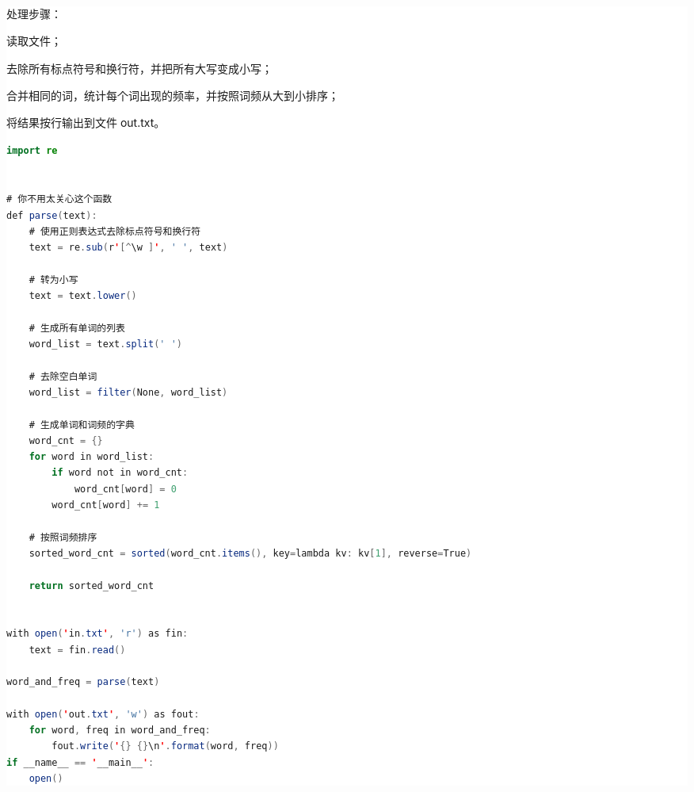 ```
```

处理步骤：

读取文件；

去除所有标点符号和换行符，并把所有大写变成小写；

合并相同的词，统计每个词出现的频率，并按照词频从大到小排序；

将结果按行输出到文件 out.txt。

```java
import re


# 你不用太关心这个函数
def parse(text):
    # 使用正则表达式去除标点符号和换行符
    text = re.sub(r'[^\w ]', ' ', text)

    # 转为小写
    text = text.lower()

    # 生成所有单词的列表
    word_list = text.split(' ')

    # 去除空白单词
    word_list = filter(None, word_list)

    # 生成单词和词频的字典
    word_cnt = {}
    for word in word_list:
        if word not in word_cnt:
            word_cnt[word] = 0
        word_cnt[word] += 1

    # 按照词频排序
    sorted_word_cnt = sorted(word_cnt.items(), key=lambda kv: kv[1], reverse=True)

    return sorted_word_cnt


with open('in.txt', 'r') as fin:
    text = fin.read()

word_and_freq = parse(text)

with open('out.txt', 'w') as fout:
    for word, freq in word_and_freq:
        fout.write('{} {}\n'.format(word, freq))
if __name__ == '__main__':
    open()
```
